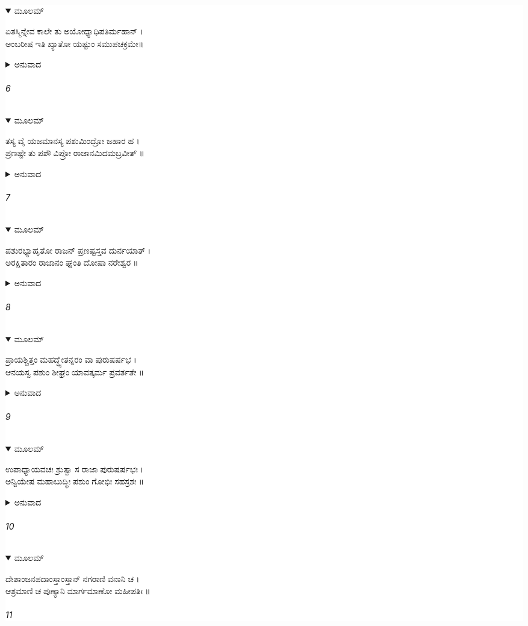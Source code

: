 
<details open><summary>ಮೂಲಮ್</summary>

ಏತಸ್ಮಿನ್ನೇವ ಕಾಲೇ ತು ಅಯೋಧ್ಯಾಧಿಪತಿರ್ಮಹಾನ್ ।  
ಅಂಬರೀಷ ಇತಿ ಖ್ಯಾತೋ ಯಷ್ಟುಂ ಸಮುಪಚಕ್ರಮೇ॥
</details>

<details><summary>ಅನುವಾದ</summary></details>

###### 6


<details open><summary>ಮೂಲಮ್</summary>

ತಸ್ಯ ವೈ ಯಜಮಾನಸ್ಯ ಪಶುಮಿಂದ್ರೋ ಜಹಾರ ಹ ।  
ಪ್ರಣಷ್ಟೇ ತು ಪಶೌ ವಿಪ್ರೋ ರಾಜಾನಮಿದಮಬ್ರವೀತ್ ॥
</details>

<details><summary>ಅನುವಾದ</summary></details>

###### 7


<details open><summary>ಮೂಲಮ್</summary>

ಪಶುರಭ್ಯಾಹೃತೋ ರಾಜನ್ ಪ್ರಣಷ್ಟಸ್ತವ ದುರ್ನಯಾತ್ ।  
ಅರಕ್ಷಿತಾರಂ ರಾಜಾನಂ ಘ್ನಂತಿ ದೋಷಾ ನರೇಶ್ವರ ॥
</details>

<details><summary>ಅನುವಾದ</summary></details>

###### 8


<details open><summary>ಮೂಲಮ್</summary>

ಪ್ರಾಯಶ್ಚಿತ್ತಂ ಮಹದ್ಧ್ಯೇತನ್ನರಂ ವಾ ಪುರುಷರ್ಷಭ ।  
ಆನಯಸ್ವ ಪಶುಂ ಶೀಘ್ರಂ ಯಾವತ್ಕರ್ಮ ಪ್ರವರ್ತತೇ ॥
</details>

<details><summary>ಅನುವಾದ</summary></details>

###### 9


<details open><summary>ಮೂಲಮ್</summary>

ಉಪಾಧ್ಯಾಯವಚಃ ಶ್ರುತ್ವಾ ಸ ರಾಜಾ ಪುರುಷರ್ಷಭಃ ।  
ಅನ್ವಿಯೇಷ ಮಹಾಬುದ್ಧಿಃ ಪಶುಂ ಗೋಭಿಃ ಸಹಸ್ರಶಃ ॥
</details>

<details><summary>ಅನುವಾದ</summary></details>

###### 10


<details open><summary>ಮೂಲಮ್</summary>

ದೇಶಾಂಜನಪದಾಂಸ್ತಾಂಸ್ತಾನ್ ನಗರಾಣಿ ವನಾನಿ ಚ ।  
ಆಶ್ರಮಾಣಿ ಚ ಪುಣ್ಯಾನಿ ಮಾರ್ಗಮಾಣೋ ಮಹೀಪತಿಃ ॥
</details>

###### 11
